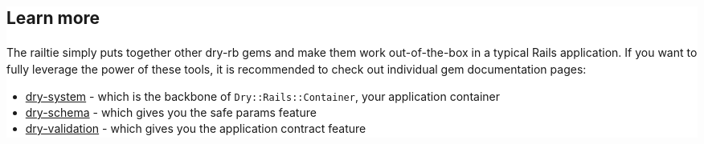 ## Learn more

The railtie simply puts together other dry-rb gems and make them work out-of-the-box in a typical Rails application. If you want to fully leverage the power of these tools, it is recommended to check out individual gem documentation pages:

* [dry-system](/gems/dry-system) - which is the backbone of `Dry::Rails::Container`, your application container
* [dry-schema](/gems/dry-schema) - which gives you the safe params feature
* [dry-validation](/gems/dry-validation) - which gives you the application contract feature
